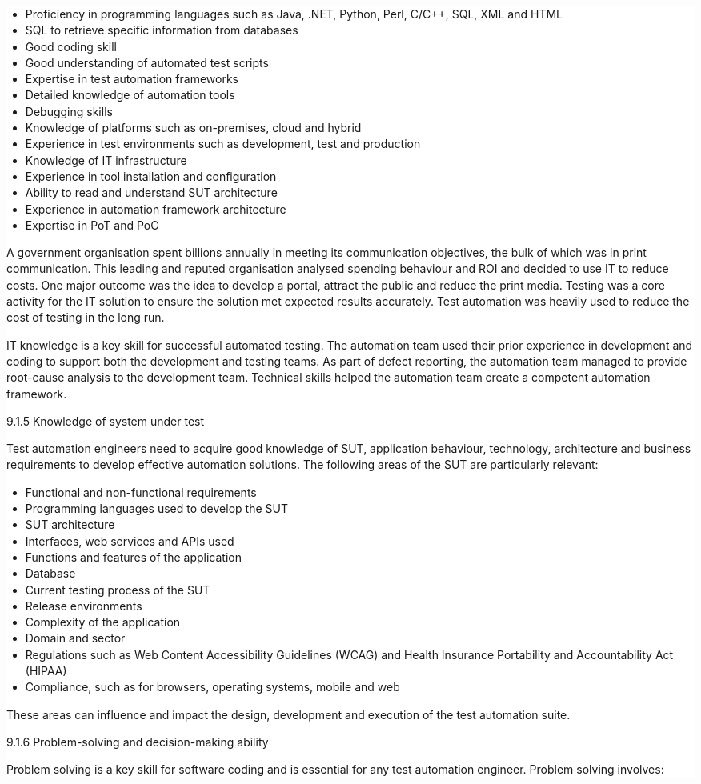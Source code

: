 - Proficiency in programming languages such as Java, .NET, Python, Perl, C/C++, SQL, XML and HTML
- SQL to retrieve specific information from databases
- Good coding skill
- Good understanding of automated test scripts
- Expertise in test automation frameworks
- Detailed knowledge of automation tools
- Debugging skills
- Knowledge of platforms such as on-premises, cloud and hybrid
- Experience in test environments such as development, test and production
- Knowledge of IT infrastructure
- Experience in tool installation and configuration
- Ability to read and understand SUT architecture
- Experience in automation framework architecture
- Expertise in PoT and PoC

A government organisation spent billions annually in meeting its communication objectives, the bulk of which was in print communication. This leading and reputed organisation analysed spending behaviour and ROI and decided to use IT to reduce costs. One major outcome was the idea to develop a portal, attract the public and reduce the print media. Testing was a core activity for the IT solution to ensure the solution met expected results accurately. Test automation was heavily used to reduce the cost of testing in the long run.

IT knowledge is a key skill for successful automated testing. The automation team used their prior experience in development and coding to support both the development and testing teams. As part of defect reporting, the automation team managed to provide root-cause analysis to the development team. Technical skills helped the automation team create a competent automation framework.

9.1.5 Knowledge of system under test

Test automation engineers need to acquire good knowledge of SUT, application behaviour, technology, architecture and business requirements to develop effective automation solutions. The following areas of the SUT are particularly relevant:

- Functional and non-functional requirements
- Programming languages used to develop the SUT
- SUT architecture
- Interfaces, web services and APIs used
- Functions and features of the application
- Database
- Current testing process of the SUT
- Release environments
- Complexity of the application
- Domain and sector
- Regulations such as Web Content Accessibility Guidelines (WCAG) and Health Insurance Portability and Accountability Act (HIPAA)
- Compliance, such as for browsers, operating systems, mobile and web

These areas can influence and impact the design, development and execution of the test automation suite.

9.1.6 Problem-solving and decision-making ability

Problem solving is a key skill for software coding and is essential for any test automation engineer. Problem solving involves:
